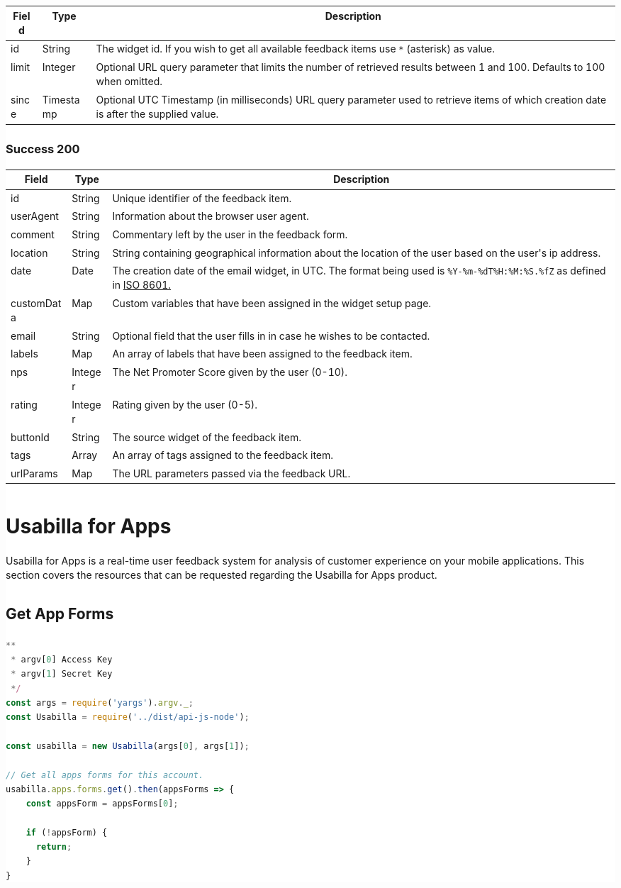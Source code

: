 | Field | Type | Description                                                                         |
| --------- | ------- | ----------------------------------------------------------------------------------- |
| id       | 	String  | The widget id. If you wish to get all available feedback items use <code>*</code>  (asterisk) as value.         |
| limit        | Integer  | Optional URL query parameter that limits the number of retrieved results between 1 and 100. Defaults to 100 when omitted.                                |
| since      | Timestamp  | Optional UTC Timestamp (in milliseconds) URL query parameter used to retrieve items of which creation date is after the supplied value. |

### Success 200

| Field | Type | Description                                                                         |
| --------- | ------- | ----------------------------------------------------------------------------------- |
| id        | String  | Unique identifier of the feedback item.          |
| userAgent       | String  | Information about the browser user agent.     |
| comment        | String  | Commentary left by the user in the feedback form.          |
| location      | String  | String containing geographical information about the location of the user based on the user's ip address.         |
| date      | Date  | The creation date of the email widget, in UTC. The format being used is <code>%Y-%m-%dT%H:%M:%S.%fZ</code> as defined in [ISO 8601.](https://www.w3.org/TR/NOTE-datetime)    |
| customData      | Map  | Custom variables that have been assigned in the widget setup page.  |
| email      | String  | Optional field that the user fills in in case he wishes to be contacted.  |
| labels      | Map | An array of labels that have been assigned to the feedback item.  |
| nps     | 	Integer | The Net Promoter Score given by the user (0-10). |
| rating     | 	Integer | Rating given by the user (0-5). |
| buttonId     | 	String | The source widget of the feedback item. |
| tags     | 	Array | An array of tags assigned to the feedback item.|
| urlParams    | 	Map | The URL parameters passed via the feedback URL.|

# Usabilla for Apps

Usabilla for Apps is a real-time user feedback system for analysis of customer experience on your mobile applications. This section covers the resources that can be requested regarding the Usabilla for Apps product.

##  Get App Forms

```javascript
**
 * argv[0] Access Key
 * argv[1] Secret Key
 */
const args = require('yargs').argv._;
const Usabilla = require('../dist/api-js-node');

const usabilla = new Usabilla(args[0], args[1]);

// Get all apps forms for this account.
usabilla.apps.forms.get().then(appsForms => {
    const appsForm = appsForms[0];

    if (!appsForm) {
      return;
    }
}
```
